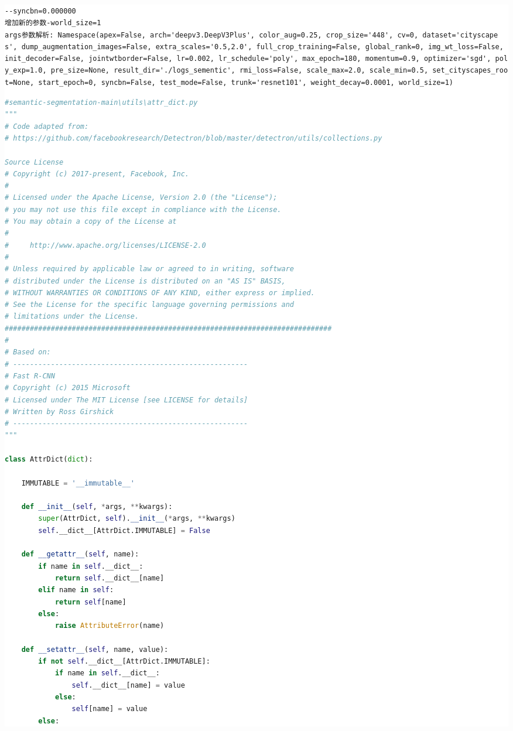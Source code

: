     --syncbn=0.000000
    增加新的参数-world_size=1
    args参数解析: Namespace(apex=False, arch='deepv3.DeepV3Plus', color_aug=0.25, crop_size='448', cv=0, dataset='cityscapes', dump_augmentation_images=False, extra_scales='0.5,2.0', full_crop_training=False, global_rank=0, img_wt_loss=False, init_decoder=False, jointwtborder=False, lr=0.002, lr_schedule='poly', max_epoch=180, momentum=0.9, optimizer='sgd', poly_exp=1.0, pre_size=None, result_dir='./logs_sementic', rmi_loss=False, scale_max=2.0, scale_min=0.5, set_cityscapes_root=None, start_epoch=0, syncbn=False, test_mode=False, trunk='resnet101', weight_decay=0.0001, world_size=1)
    


```python
#semantic-segmentation-main\utils\attr_dict.py
"""
# Code adapted from:
# https://github.com/facebookresearch/Detectron/blob/master/detectron/utils/collections.py

Source License
# Copyright (c) 2017-present, Facebook, Inc.
#
# Licensed under the Apache License, Version 2.0 (the "License");
# you may not use this file except in compliance with the License.
# You may obtain a copy of the License at
#
#     http://www.apache.org/licenses/LICENSE-2.0
#
# Unless required by applicable law or agreed to in writing, software
# distributed under the License is distributed on an "AS IS" BASIS,
# WITHOUT WARRANTIES OR CONDITIONS OF ANY KIND, either express or implied.
# See the License for the specific language governing permissions and
# limitations under the License.
##############################################################################
#
# Based on:
# --------------------------------------------------------
# Fast R-CNN
# Copyright (c) 2015 Microsoft
# Licensed under The MIT License [see LICENSE for details]
# Written by Ross Girshick
# --------------------------------------------------------
"""

class AttrDict(dict):

    IMMUTABLE = '__immutable__'

    def __init__(self, *args, **kwargs):
        super(AttrDict, self).__init__(*args, **kwargs)
        self.__dict__[AttrDict.IMMUTABLE] = False

    def __getattr__(self, name):
        if name in self.__dict__:
            return self.__dict__[name]
        elif name in self:
            return self[name]
        else:
            raise AttributeError(name)

    def __setattr__(self, name, value):
        if not self.__dict__[AttrDict.IMMUTABLE]:
            if name in self.__dict__:
                self.__dict__[name] = value
            else:
                self[name] = value
        else:
```